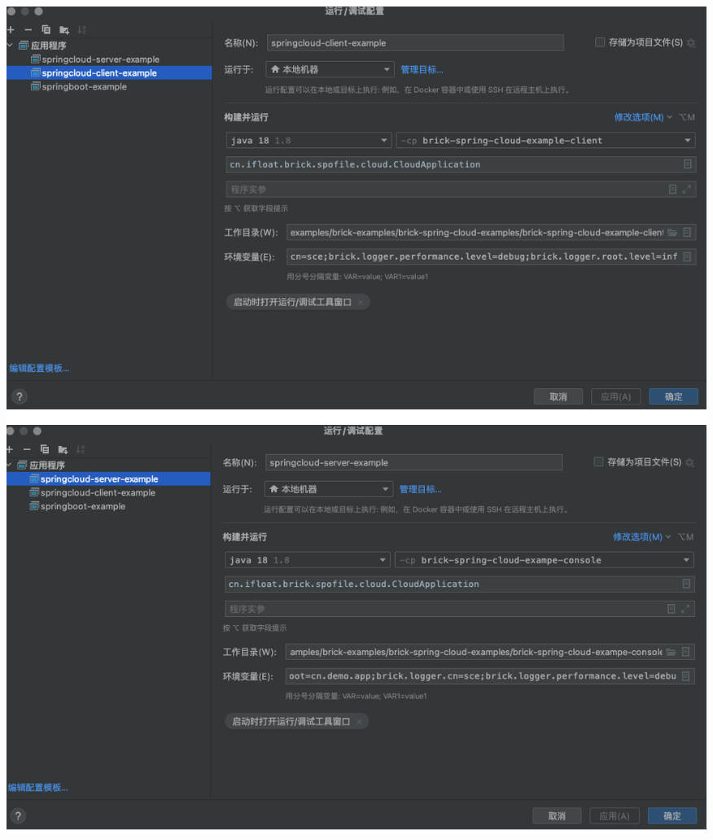 ![idea运行springBoot](assets/start_springcloud_client_run.png)

![idea运行springBoot](assets/start_springcloud_server_run.png)
